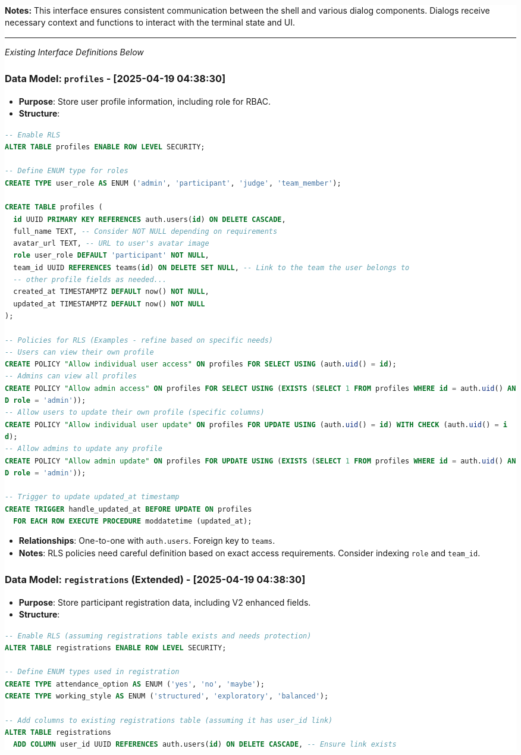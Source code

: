 **Notes:** This interface ensures consistent communication between the shell and various dialog components. Dialogs receive necessary context and functions to interact with the terminal state and UI.

---
*Existing Interface Definitions Below*



### Data Model: `profiles` - [2025-04-19 04:38:30]
- **Purpose**: Store user profile information, including role for RBAC.
- **Structure**: 
```sql
-- Enable RLS
ALTER TABLE profiles ENABLE ROW LEVEL SECURITY;

-- Define ENUM type for roles
CREATE TYPE user_role AS ENUM ('admin', 'participant', 'judge', 'team_member');

CREATE TABLE profiles (
  id UUID PRIMARY KEY REFERENCES auth.users(id) ON DELETE CASCADE,
  full_name TEXT, -- Consider NOT NULL depending on requirements
  avatar_url TEXT, -- URL to user's avatar image
  role user_role DEFAULT 'participant' NOT NULL,
  team_id UUID REFERENCES teams(id) ON DELETE SET NULL, -- Link to the team the user belongs to
  -- other profile fields as needed...
  created_at TIMESTAMPTZ DEFAULT now() NOT NULL,
  updated_at TIMESTAMPTZ DEFAULT now() NOT NULL
);

-- Policies for RLS (Examples - refine based on specific needs)
-- Users can view their own profile
CREATE POLICY "Allow individual user access" ON profiles FOR SELECT USING (auth.uid() = id);
-- Admins can view all profiles
CREATE POLICY "Allow admin access" ON profiles FOR SELECT USING (EXISTS (SELECT 1 FROM profiles WHERE id = auth.uid() AND role = 'admin'));
-- Allow users to update their own profile (specific columns)
CREATE POLICY "Allow individual user update" ON profiles FOR UPDATE USING (auth.uid() = id) WITH CHECK (auth.uid() = id);
-- Allow admins to update any profile
CREATE POLICY "Allow admin update" ON profiles FOR UPDATE USING (EXISTS (SELECT 1 FROM profiles WHERE id = auth.uid() AND role = 'admin'));

-- Trigger to update updated_at timestamp
CREATE TRIGGER handle_updated_at BEFORE UPDATE ON profiles
  FOR EACH ROW EXECUTE PROCEDURE moddatetime (updated_at);
```
- **Relationships**: One-to-one with `auth.users`. Foreign key to `teams`.
- **Notes**: RLS policies need careful definition based on exact access requirements. Consider indexing `role` and `team_id`.

### Data Model: `registrations` (Extended) - [2025-04-19 04:38:30]
- **Purpose**: Store participant registration data, including V2 enhanced fields.
- **Structure**: 
```sql
-- Enable RLS (assuming registrations table exists and needs protection)
ALTER TABLE registrations ENABLE ROW LEVEL SECURITY;

-- Define ENUM types used in registration
CREATE TYPE attendance_option AS ENUM ('yes', 'no', 'maybe');
CREATE TYPE working_style AS ENUM ('structured', 'exploratory', 'balanced');

-- Add columns to existing registrations table (assuming it has user_id link)
ALTER TABLE registrations
  ADD COLUMN user_id UUID REFERENCES auth.users(id) ON DELETE CASCADE, -- Ensure link exists
```